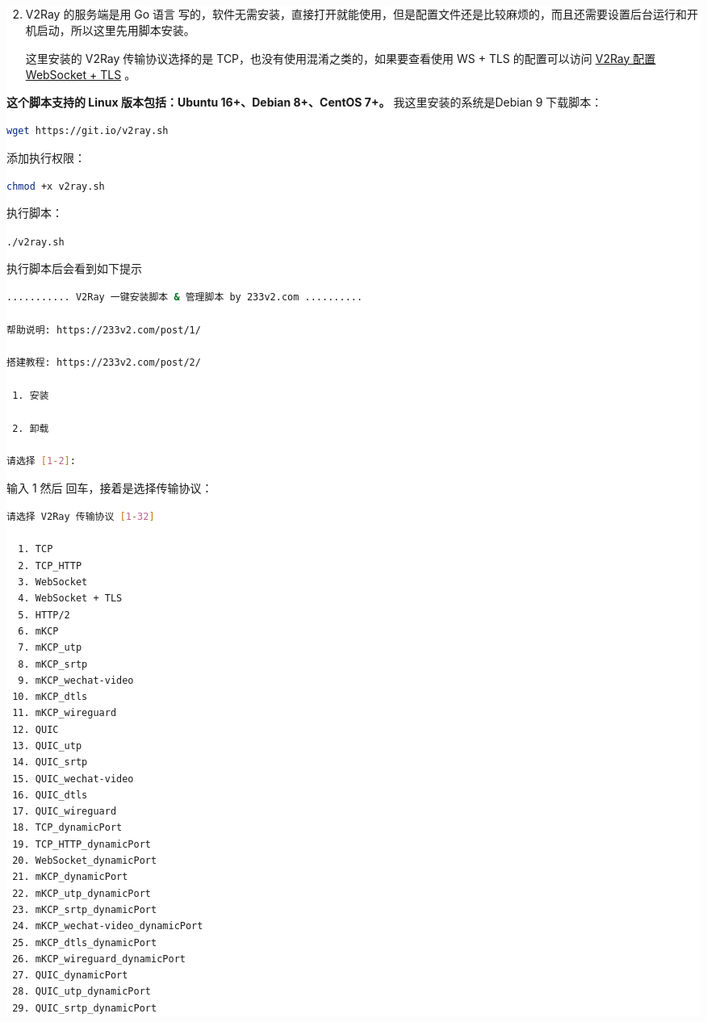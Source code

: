 2. V2Ray 的服务端是用 Go 语言 写的，软件无需安装，直接打开就能使用，但是配置文件还是比较麻烦的，而且还需要设置后台运行和开机启动，所以这里先用脚本安装。

   这里安装的 V2Ray 传输协议选择的是 TCP，也没有使用混淆之类的，如果要查看使用 WS + TLS 的配置可以访问 [V2Ray 配置 WebSocket + TLS](https://www.misterma.com/archives/856/) 。
   

**这个脚本支持的 Linux 版本包括：Ubuntu 16+、Debian 8+、CentOS 7+。**
我这里安装的系统是Debian 9
下载脚本：
```bash
wget https://git.io/v2ray.sh
```
添加执行权限：
```bash
chmod +x v2ray.sh
```
执行脚本：
```bash
./v2ray.sh
```
执行脚本后会看到如下提示
```bash
........... V2Ray 一键安装脚本 & 管理脚本 by 233v2.com ..........

帮助说明: https://233v2.com/post/1/

搭建教程: https://233v2.com/post/2/

 1. 安装

 2. 卸载

请选择 [1-2]:
```
输入 1 然后 回车，接着是选择传输协议：
```bash
请选择 V2Ray 传输协议 [1-32]

  1. TCP
  2. TCP_HTTP
  3. WebSocket
  4. WebSocket + TLS
  5. HTTP/2
  6. mKCP
  7. mKCP_utp
  8. mKCP_srtp
  9. mKCP_wechat-video
 10. mKCP_dtls
 11. mKCP_wireguard
 12. QUIC
 13. QUIC_utp
 14. QUIC_srtp
 15. QUIC_wechat-video
 16. QUIC_dtls
 17. QUIC_wireguard
 18. TCP_dynamicPort
 19. TCP_HTTP_dynamicPort
 20. WebSocket_dynamicPort
 21. mKCP_dynamicPort
 22. mKCP_utp_dynamicPort
 23. mKCP_srtp_dynamicPort
 24. mKCP_wechat-video_dynamicPort
 25. mKCP_dtls_dynamicPort
 26. mKCP_wireguard_dynamicPort
 27. QUIC_dynamicPort
 28. QUIC_utp_dynamicPort
 29. QUIC_srtp_dynamicPort
```